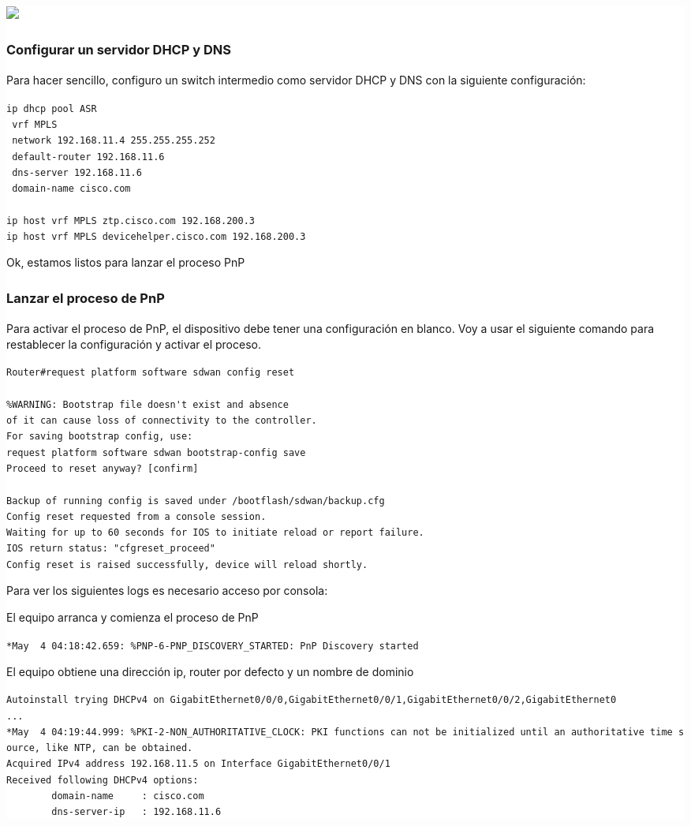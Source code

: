 ![](/wp-content/uploads/2025/05/ztp3.png)

### Configurar un servidor DHCP y DNS

Para hacer sencillo, configuro un switch intermedio como servidor DHCP y DNS con la siguiente configuración:

```
ip dhcp pool ASR
 vrf MPLS
 network 192.168.11.4 255.255.255.252
 default-router 192.168.11.6 
 dns-server 192.168.11.6 
 domain-name cisco.com

ip host vrf MPLS ztp.cisco.com 192.168.200.3
ip host vrf MPLS devicehelper.cisco.com 192.168.200.3
```
Ok, estamos listos para lanzar el proceso PnP

### Lanzar el proceso de PnP

Para activar el proceso de PnP, el dispositivo debe tener una configuración en blanco. Voy a usar el siguiente comando para restablecer la configuración y activar el proceso.

```
Router#request platform software sdwan config reset 

%WARNING: Bootstrap file doesn't exist and absence 
of it can cause loss of connectivity to the controller.
For saving bootstrap config, use:
request platform software sdwan bootstrap-config save
Proceed to reset anyway? [confirm]

Backup of running config is saved under /bootflash/sdwan/backup.cfg
Config reset requested from a console session.
Waiting for up to 60 seconds for IOS to initiate reload or report failure.
IOS return status: "cfgreset_proceed"
Config reset is raised successfully, device will reload shortly.
```

Para ver los siguientes logs es necesario acceso por consola: 

El equipo arranca y comienza el proceso de PnP

```
*May  4 04:18:42.659: %PNP-6-PNP_DISCOVERY_STARTED: PnP Discovery started
```
El equipo obtiene una dirección ip, router por defecto y un nombre de dominio

```
Autoinstall trying DHCPv4 on GigabitEthernet0/0/0,GigabitEthernet0/0/1,GigabitEthernet0/0/2,GigabitEthernet0
...
*May  4 04:19:44.999: %PKI-2-NON_AUTHORITATIVE_CLOCK: PKI functions can not be initialized until an authoritative time source, like NTP, can be obtained.
Acquired IPv4 address 192.168.11.5 on Interface GigabitEthernet0/0/1
Received following DHCPv4 options:
        domain-name     : cisco.com
        dns-server-ip   : 192.168.11.6

```
